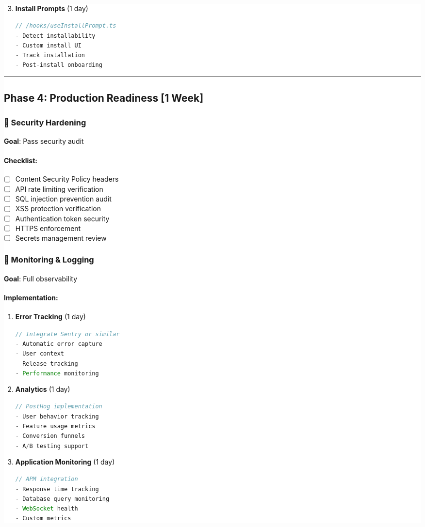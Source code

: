 3. **Install Prompts** (1 day)
   ```typescript
   // /hooks/useInstallPrompt.ts
   - Detect installability
   - Custom install UI
   - Track installation
   - Post-install onboarding
   ```

---

## Phase 4: Production Readiness [1 Week]

### 🔴 Security Hardening
**Goal**: Pass security audit

#### Checklist:
- [ ] Content Security Policy headers
- [ ] API rate limiting verification
- [ ] SQL injection prevention audit
- [ ] XSS protection verification
- [ ] Authentication token security
- [ ] HTTPS enforcement
- [ ] Secrets management review

### 🔴 Monitoring & Logging
**Goal**: Full observability

#### Implementation:
1. **Error Tracking** (1 day)
   ```typescript
   // Integrate Sentry or similar
   - Automatic error capture
   - User context
   - Release tracking
   - Performance monitoring
   ```

2. **Analytics** (1 day)
   ```typescript
   // PostHog implementation
   - User behavior tracking
   - Feature usage metrics
   - Conversion funnels
   - A/B testing support
   ```

3. **Application Monitoring** (1 day)
   ```typescript
   // APM integration
   - Response time tracking
   - Database query monitoring
   - WebSocket health
   - Custom metrics
   ```
